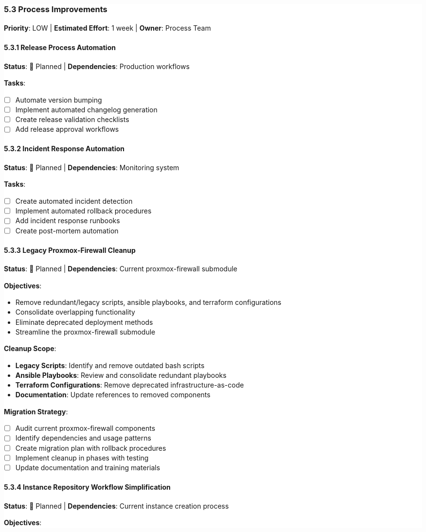 ### 5.3 Process Improvements

**Priority**: LOW | **Estimated Effort**: 1 week | **Owner**: Process Team

#### 5.3.1 Release Process Automation

**Status**: 🔄 Planned | **Dependencies**: Production workflows

**Tasks**:

- [ ] Automate version bumping
- [ ] Implement automated changelog generation
- [ ] Create release validation checklists
- [ ] Add release approval workflows

#### 5.3.2 Incident Response Automation

**Status**: 🔄 Planned | **Dependencies**: Monitoring system

**Tasks**:

- [ ] Create automated incident detection
- [ ] Implement automated rollback procedures
- [ ] Add incident response runbooks
- [ ] Create post-mortem automation

#### 5.3.3 Legacy Proxmox-Firewall Cleanup

**Status**: 🔄 Planned | **Dependencies**: Current proxmox-firewall submodule

**Objectives**:

- Remove redundant/legacy scripts, ansible playbooks, and terraform configurations
- Consolidate overlapping functionality
- Eliminate deprecated deployment methods
- Streamline the proxmox-firewall submodule

**Cleanup Scope**:

- **Legacy Scripts**: Identify and remove outdated bash scripts
- **Ansible Playbooks**: Review and consolidate redundant playbooks
- **Terraform Configurations**: Remove deprecated infrastructure-as-code
- **Documentation**: Update references to removed components

**Migration Strategy**:

- [ ] Audit current proxmox-firewall components
- [ ] Identify dependencies and usage patterns
- [ ] Create migration plan with rollback procedures
- [ ] Implement cleanup in phases with testing
- [ ] Update documentation and training materials

#### 5.3.4 Instance Repository Workflow Simplification

**Status**: 🔄 Planned | **Dependencies**: Current instance creation process

**Objectives**:
